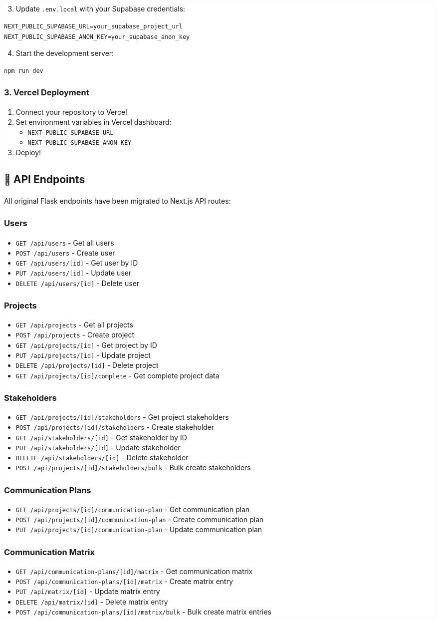 3. Update `.env.local` with your Supabase credentials:
```env
NEXT_PUBLIC_SUPABASE_URL=your_supabase_project_url
NEXT_PUBLIC_SUPABASE_ANON_KEY=your_supabase_anon_key
```

4. Start the development server:
```bash
npm run dev
```

### 3. Vercel Deployment

1. Connect your repository to Vercel
2. Set environment variables in Vercel dashboard:
   - `NEXT_PUBLIC_SUPABASE_URL`
   - `NEXT_PUBLIC_SUPABASE_ANON_KEY`
3. Deploy!

## 🔄 API Endpoints

All original Flask endpoints have been migrated to Next.js API routes:

### Users
- `GET /api/users` - Get all users
- `POST /api/users` - Create user
- `GET /api/users/[id]` - Get user by ID
- `PUT /api/users/[id]` - Update user
- `DELETE /api/users/[id]` - Delete user

### Projects
- `GET /api/projects` - Get all projects
- `POST /api/projects` - Create project
- `GET /api/projects/[id]` - Get project by ID
- `PUT /api/projects/[id]` - Update project
- `DELETE /api/projects/[id]` - Delete project
- `GET /api/projects/[id]/complete` - Get complete project data

### Stakeholders
- `GET /api/projects/[id]/stakeholders` - Get project stakeholders
- `POST /api/projects/[id]/stakeholders` - Create stakeholder
- `GET /api/stakeholders/[id]` - Get stakeholder by ID
- `PUT /api/stakeholders/[id]` - Update stakeholder
- `DELETE /api/stakeholders/[id]` - Delete stakeholder
- `POST /api/projects/[id]/stakeholders/bulk` - Bulk create stakeholders

### Communication Plans
- `GET /api/projects/[id]/communication-plan` - Get communication plan
- `POST /api/projects/[id]/communication-plan` - Create communication plan
- `PUT /api/projects/[id]/communication-plan` - Update communication plan

### Communication Matrix
- `GET /api/communication-plans/[id]/matrix` - Get communication matrix
- `POST /api/communication-plans/[id]/matrix` - Create matrix entry
- `PUT /api/matrix/[id]` - Update matrix entry
- `DELETE /api/matrix/[id]` - Delete matrix entry
- `POST /api/communication-plans/[id]/matrix/bulk` - Bulk create matrix entries
